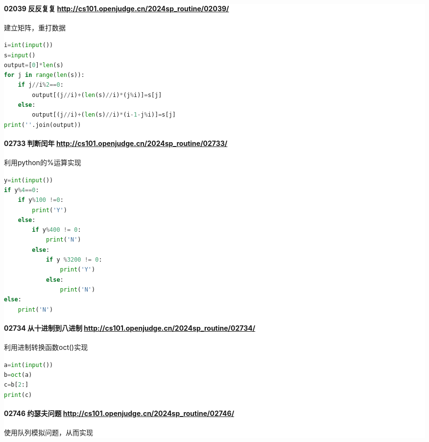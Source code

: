 #### 02039 反反复复 http://cs101.openjudge.cn/2024sp_routine/02039/

建立矩阵，重打数据

```python
i=int(input())
s=input()
output=[0]*len(s)
for j in range(len(s)):
    if j//i%2==0:
        output[(j//i)+(len(s)//i)*(j%i)]=s[j]
    else:
        output[(j//i)+(len(s)//i)*(i-1-j%i)]=s[j]
print(''.join(output))
```

#### 02733 判断闰年 http://cs101.openjudge.cn/2024sp_routine/02733/

利用python的%运算实现

```python
y=int(input())
if y%4==0:
    if y%100 !=0:
        print('Y')
    else:
        if y%400 != 0:
            print('N')
        else:
            if y %3200 != 0:
                print('Y')
            else:
                print('N')
else:
    print('N')
```

#### 02734 从十进制到八进制 http://cs101.openjudge.cn/2024sp_routine/02734/

利用进制转换函数oct()实现

```python
a=int(input())
b=oct(a)
c=b[2:]
print(c)
```

#### 02746 约瑟夫问题 http://cs101.openjudge.cn/2024sp_routine/02746/

使用队列模拟问题，从而实现
